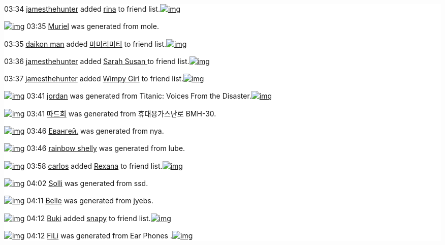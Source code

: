 03:34 [jamesthehunter](http://www.barcodekanojo.com/user/497677/jamesthehunter) added [rina](http://www.barcodekanojo.com/kanojo/2632223/rina) to friend list.[![img](http://www.deviantsart.com/1q8v1v9.png)](http://www.barcodekanojo.com/kanojo/2632223/rina) 

[![img](http://www.deviantsart.com/3cr4q0u.png)](http://www.barcodekanojo.com/kanojo/3184433/Muriel) 03:35 [Muriel](http://www.barcodekanojo.com/kanojo/3184433/Muriel) was generated from mole.

03:35 [daikon man](http://www.barcodekanojo.com/user/497679/daikon%20man) added [마미리미티](http://www.barcodekanojo.com/kanojo/2553890/%EB%A7%88%EB%AF%B8%EB%A6%AC%EB%AF%B8%ED%8B%B0) to friend list.[![img](http://www.deviantsart.com/17av5ab.png)](http://www.barcodekanojo.com/kanojo/2553890/%EB%A7%88%EB%AF%B8%EB%A6%AC%EB%AF%B8%ED%8B%B0) 

03:36 [jamesthehunter](http://www.barcodekanojo.com/user/497677/jamesthehunter) added [Sarah Susan ](http://www.barcodekanojo.com/kanojo/2640733/Sarah%20Susan%20) to friend list.[![img](http://www.deviantsart.com/2kvqdk3.png)](http://www.barcodekanojo.com/kanojo/2640733/Sarah%20Susan%20) 

03:37 [jamesthehunter](http://www.barcodekanojo.com/user/497677/jamesthehunter) added [Wimpy Girl](http://www.barcodekanojo.com/kanojo/2731562/Wimpy%20Girl) to friend list.[![img](http://www.deviantsart.com/1qc39i4.png)](http://www.barcodekanojo.com/kanojo/2731562/Wimpy%20Girl) 

[![img](http://www.deviantsart.com/uoq8df.png)](http://www.barcodekanojo.com/kanojo/3184434/jordan) 03:41 [jordan](http://www.barcodekanojo.com/kanojo/3184434/jordan) was generated from Titanic: Voices From the Disaster.[![img](http://www.deviantsart.com/2c4tp1t.jpeg)](http://www.barcodekanojo.com/product_images/barcode/5999632/1416768031/Titanic%3A%20Voices%20From%20the%20Disaster.jpg) 

[![img](http://www.deviantsart.com/14k5u7f.png)](http://www.barcodekanojo.com/kanojo/3184435/%EB%94%B0%EB%93%9C%ED%9D%AC) 03:41 [따드희](http://www.barcodekanojo.com/kanojo/3184435/%EB%94%B0%EB%93%9C%ED%9D%AC) was generated from 휴대용가스난로 BMH-30.

[![img](http://www.deviantsart.com/2ajgem3.png)](http://www.barcodekanojo.com/kanojo/3184436/%D0%95%D0%B2%D0%B0%D0%BD%D0%B3%D0%B5%D0%B9.) 03:46 [Евангей.](http://www.barcodekanojo.com/kanojo/3184436/%D0%95%D0%B2%D0%B0%D0%BD%D0%B3%D0%B5%D0%B9.) was generated from nya.

[![img](http://www.deviantsart.com/u6l4u2.png)](http://www.barcodekanojo.com/kanojo/3184437/rainbow%20shelly) 03:46 [rainbow shelly](http://www.barcodekanojo.com/kanojo/3184437/rainbow%20shelly) was generated from lube.

[![img](http://www.deviantsart.com/1trmm8h.jpeg)](http://www.barcodekanojo.com/user/496993/carlos) 03:58 [carlos](http://www.barcodekanojo.com/user/496993/carlos) added [Rexana](http://www.barcodekanojo.com/kanojo/2798796/Rexana) to friend list.[![img](http://www.deviantsart.com/25o89f1.png)](http://www.barcodekanojo.com/kanojo/2798796/Rexana) 

[![img](http://www.deviantsart.com/1mjcvea.png)](http://www.barcodekanojo.com/kanojo/3184438/Solli) 04:02 [Solli](http://www.barcodekanojo.com/kanojo/3184438/Solli) was generated from ssd.

[![img](http://www.deviantsart.com/1h8uems.png)](http://www.barcodekanojo.com/kanojo/3184439/Belle) 04:11 [Belle](http://www.barcodekanojo.com/kanojo/3184439/Belle) was generated from jyebs.

[![img](http://www.deviantsart.com/25lsoh3.jpeg)](http://www.barcodekanojo.com/user/497590/Buki) 04:12 [Buki](http://www.barcodekanojo.com/user/497590/Buki) added [snapy](http://www.barcodekanojo.com/kanojo/2912904/snapy) to friend list.[![img](http://www.deviantsart.com/2a384p.png)](http://www.barcodekanojo.com/kanojo/2912904/snapy) 

[![img](http://www.deviantsart.com/1r61r4r.png)](http://www.barcodekanojo.com/kanojo/3184440/FiLi) 04:12 [FiLi](http://www.barcodekanojo.com/kanojo/3184440/FiLi) was generated from Ear Phones .[![img](http://www.deviantsart.com/13lrlid.jpeg)](http://www.barcodekanojo.com/product_images/barcode/5999640/1416769901/Ear%20Phones%20.jpg) 
